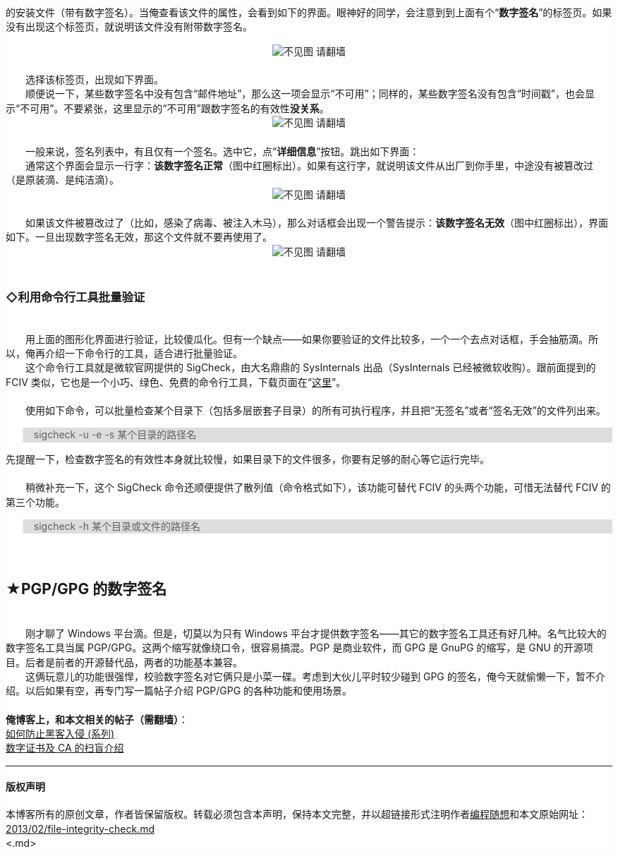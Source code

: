 的安装文件（带有数字签名）。当俺查看该文件的属性，会看到如下的界面。眼神好的同学，会注意到到上面有个“<b>数字签名</b>”的标签页。如果没有出现这个标签页，就说明该文件没有附带数字签名。<br /><center><img src="../../images/2013/02/OgAAAPDrfqv-F5EGcKzr5nWNIwBYCPZbVytn_magJGHV6B7mppSNsfhaLw2MU78wkSRo3gsHF7d3Om1HIo5x-yUU-ncA15jOjPmrsO4LTzgh7JBBhqNFt8U0C3qZ" alt="不见图 请翻墙"></center><br />&#12288;&#12288;选择该标签页，出现如下界面。<br />&#12288;&#12288;顺便说一下，某些数字签名中没有包含“邮件地址”，那么这一项会显示“不可用”；同样的，某些数字签名没有包含“时间戳”，也会显示“不可用”。不要紧张，这里显示的“不可用”跟数字签名的有效性<b>没关系</b>。<br /><center><img src="../../images/2013/02/OgAAACMcqAyvJxxZAC7XNfWDnPzMfjBU74lF4ktaPsCsJTSB-DRprfRQ6BahW6MV2N8yT-O0oJTt4jkc77TgrVux8MsA15jOjG7sjtUgsokJe1gZeXhYQxevt8pj" alt="不见图 请翻墙"></center><br />&#12288;&#12288;一般来说，签名列表中，有且仅有一个签名。选中它，点“<b>详细信息</b>”按钮。跳出如下界面：<br />&#12288;&#12288;通常这个界面会显示一行字：<b>该数字签名正常</b>（图中红圈标出）。如果有这行字，就说明该文件从出厂到你手里，中途没有被篡改过（是原装滴、是纯洁滴）。<br /><center><img src="../../images/2013/02/OgAAAJXSVtrdkvdtZIfOXm3ua0zn9OyaJj7vG0aFovUxEnPTRgESqHaL8r1MijbVRTuqd_UZiG2BRs2Ixob7PdDfygEA15jOjDlUbGpEhuHkCcB1G5V-f4Yz5b-e" alt="不见图 请翻墙"></center><br />&#12288;&#12288;如果该文件被篡改过了（比如，感染了病毒、被注入木马），那么对话框会出现一个警告提示：<b>该数字签名无效</b>（图中红圈标出），界面如下。一旦出现数字签名无效，那这个文件就不要再使用了。<br /><center><img src="../../images/2013/02/OgAAAPBf8H3UZniJSyzoRuOKdWCsb4OpFSDfrsVVDY9KyeEi4kI0v7zLZNF_rRJhoYDX64UsS-0xj1tRO6cVxi9tJUsA15jOjE_kXpv7BVvO3LHmmZbzgKcQRjIt" alt="不见图 请翻墙"></center><br /><h3>◇利用命令行工具批量验证</h3><br />&#12288;&#12288;用上面的图形化界面进行验证，比较傻瓜化。但有一个缺点——如果你要验证的文件比较多，一个一个去点对话框，手会抽筋滴。所以，俺再介绍一下命令行的工具，适合进行批量验证。<br />&#12288;&#12288;这个命令行工具就是微软官网提供的 SigCheck，由大名鼎鼎的 SysInternals 出品（SysInternals 已经被微软收购）。跟前面提到的 FCIV 类似，它也是一个小巧、绿色、免费的命令行工具，下载页面在“<a href="http://technet.microsoft.com/en-us/sysinternals/bb897441.aspx" target="_blank" rel="nofollow">这里</a>”。<br /><br />&#12288;&#12288;使用如下命令，可以批量检查某个目录下（包括多层嵌套子目录）的所有可执行程序，并且把“无签名”或者“签名无效”的文件列出来。<br /><blockquote style="background-color:#DDD;">sigcheck -u -e -s 某个目录的路径名</blockquote>先提醒一下，检查数字签名的有效性本身就比较慢，如果目录下的文件很多，你要有足够的耐心等它运行完毕。<br /><br />&#12288;&#12288;稍微补充一下，这个 SigCheck 命令还顺便提供了散列值（命令格式如下），该功能可替代 FCIV 的头两个功能，可惜无法替代 FCIV 的第三个功能。<br /><blockquote style="background-color:#DDD;">sigcheck -h 某个目录或文件的路径名</blockquote><br /><h2>★PGP/GPG 的数字签名</h2><br />&#12288;&#12288;刚才聊了 Windows 平台滴。但是，切莫以为只有 Windows 平台才提供数字签名——其它的数字签名工具还有好几种。名气比较大的数字签名工具当属 PGP/GPG。这两个缩写就像绕口令，很容易搞混。PGP 是商业软件，而 GPG 是 GnuPG 的缩写，是 GNU 的开源项目。后者是前者的开源替代品，两者的功能基本兼容。<br />&#12288;&#12288;这俩玩意儿的功能很强悍，校验数字签名对它俩只是小菜一碟。考虑到大伙儿平时较少碰到 GPG 的签名，俺今天就偷懒一下，暂不介绍。以后如果有空，再专门写一篇帖子介绍 PGP/GPG 的各种功能和使用场景。<br /><br /><b>俺博客上，和本文相关的帖子（需翻墙）</b>：<br /><a href="https://program-think.blogspot.com/2010/06/howto-prevent-hacker-attack-0...md">如何防止黑客入侵 (系列)</a><br /><a href="https://program-think.blogspot.com/2010/02/introduce-digital-certificate-and-ca...md">数字证书及 CA 的扫盲介绍</a><div class="blogger-post-footer">
</div>
<hr>
<div class="copyright">
<h4>版权声明</h4>
本博客所有的原创文章，作者皆保留版权。转载必须包含本声明，保持本文完整，并以超链接形式注明作者<a href="mailto:program.think@gmail.com">编程随想</a>和本文原始网址：<br>
<a href="2013/02/file-integrity-check.md">2013/02/file-integrity-check.md</a>
</div>
</div>
</body>
<.md>
